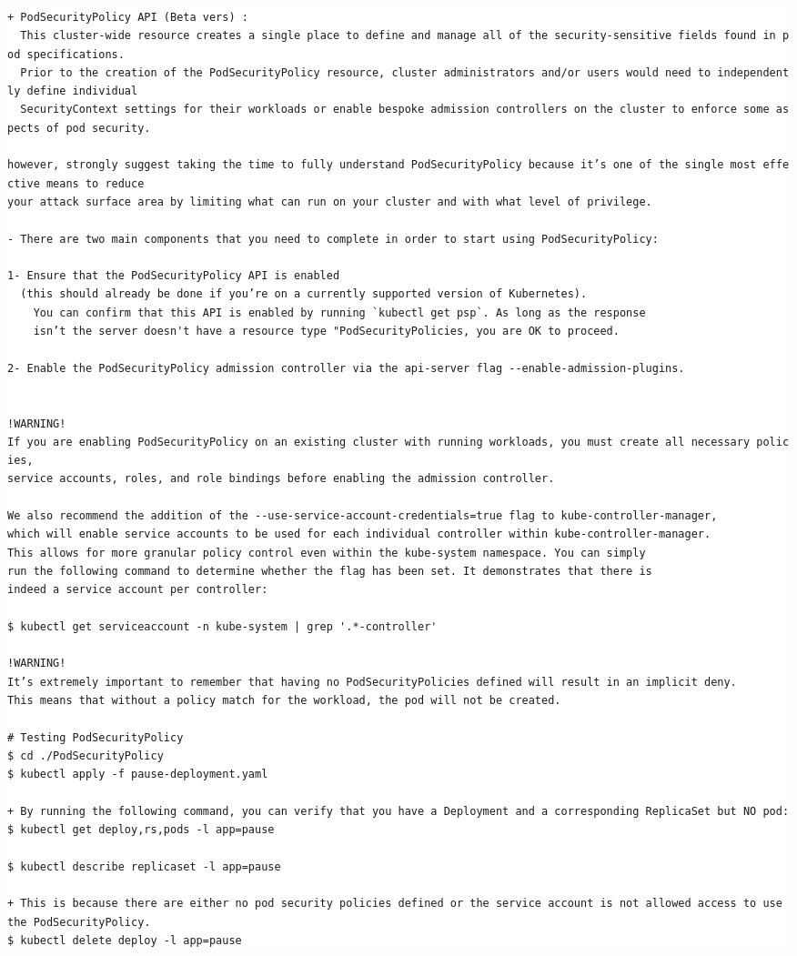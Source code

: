     + PodSecurityPolicy API (Beta vers) :
      This cluster-wide resource creates a single place to define and manage all of the security-sensitive fields found in pod specifications.
      Prior to the creation of the PodSecurityPolicy resource, cluster administrators and/or users would need to independently define individual
      SecurityContext settings for their workloads or enable bespoke admission controllers on the cluster to enforce some aspects of pod security.

    however, strongly suggest taking the time to fully understand PodSecurityPolicy because it’s one of the single most effective means to reduce
    your attack surface area by limiting what can run on your cluster and with what level of privilege.

    - There are two main components that you need to complete in order to start using PodSecurityPolicy:

    1- Ensure that the PodSecurityPolicy API is enabled
      (this should already be done if you’re on a currently supported version of Kubernetes).
        You can confirm that this API is enabled by running `kubectl get psp`. As long as the response
        isn’t the server doesn't have a resource type "PodSecurityPolicies, you are OK to proceed.

    2- Enable the PodSecurityPolicy admission controller via the api-server flag --enable-admission-plugins.


    !WARNING!
    If you are enabling PodSecurityPolicy on an existing cluster with running workloads, you must create all necessary policies,
    service accounts, roles, and role bindings before enabling the admission controller.

    We also recommend the addition of the --use-service-account-credentials=true flag to kube-controller-manager,
    which will enable service accounts to be used for each individual controller within kube-controller-manager.
    This allows for more granular policy control even within the kube-system namespace. You can simply
    run the following command to determine whether the flag has been set. It demonstrates that there is
    indeed a service account per controller:

    $ kubectl get serviceaccount -n kube-system | grep '.*-controller'

    !WARNING!
    It’s extremely important to remember that having no PodSecurityPolicies defined will result in an implicit deny.
    This means that without a policy match for the workload, the pod will not be created.

    # Testing PodSecurityPolicy
    $ cd ./PodSecurityPolicy
    $ kubectl apply -f pause-deployment.yaml

    + By running the following command, you can verify that you have a Deployment and a corresponding ReplicaSet but NO pod:
    $ kubectl get deploy,rs,pods -l app=pause

    $ kubectl describe replicaset -l app=pause

    + This is because there are either no pod security policies defined or the service account is not allowed access to use the PodSecurityPolicy.
    $ kubectl delete deploy -l app=pause
